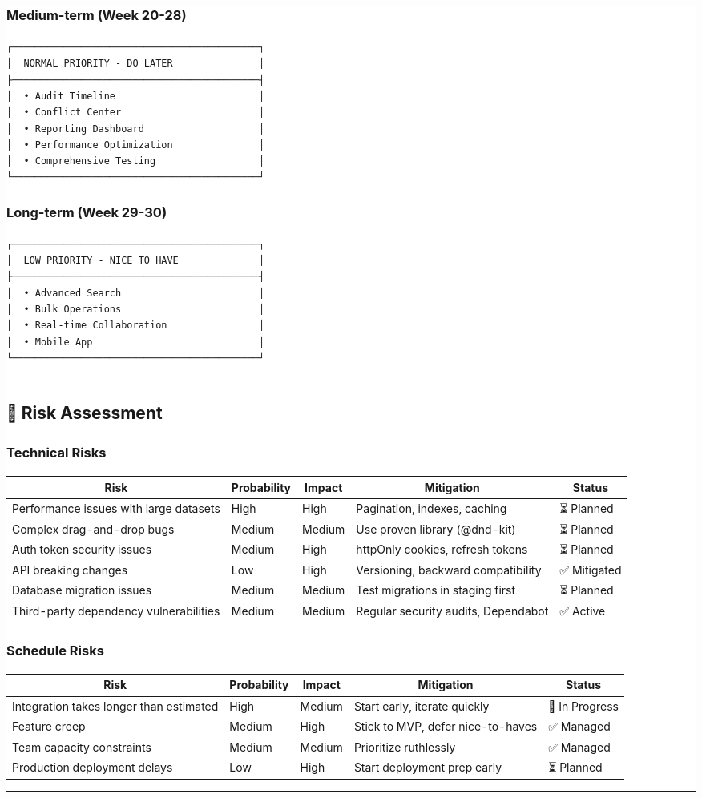 ### Medium-term (Week 20-28)
```
┌───────────────────────────────────────────┐
│  NORMAL PRIORITY - DO LATER               │
├───────────────────────────────────────────┤
│  • Audit Timeline                         │
│  • Conflict Center                        │
│  • Reporting Dashboard                    │
│  • Performance Optimization               │
│  • Comprehensive Testing                  │
└───────────────────────────────────────────┘
```

### Long-term (Week 29-30)
```
┌───────────────────────────────────────────┐
│  LOW PRIORITY - NICE TO HAVE              │
├───────────────────────────────────────────┤
│  • Advanced Search                        │
│  • Bulk Operations                        │
│  • Real-time Collaboration                │
│  • Mobile App                             │
└───────────────────────────────────────────┘
```

---

## 🚦 Risk Assessment

### Technical Risks

| Risk | Probability | Impact | Mitigation | Status |
|------|-------------|--------|-----------|---------|
| Performance issues with large datasets | High | High | Pagination, indexes, caching | ⏳ Planned |
| Complex drag-and-drop bugs | Medium | Medium | Use proven library (@dnd-kit) | ⏳ Planned |
| Auth token security issues | Medium | High | httpOnly cookies, refresh tokens | ⏳ Planned |
| API breaking changes | Low | High | Versioning, backward compatibility | ✅ Mitigated |
| Database migration issues | Medium | Medium | Test migrations in staging first | ⏳ Planned |
| Third-party dependency vulnerabilities | Medium | Medium | Regular security audits, Dependabot | ✅ Active |

### Schedule Risks

| Risk | Probability | Impact | Mitigation | Status |
|------|-------------|--------|-----------|---------|
| Integration takes longer than estimated | High | Medium | Start early, iterate quickly | 🔄 In Progress |
| Feature creep | Medium | High | Stick to MVP, defer nice-to-haves | ✅ Managed |
| Team capacity constraints | Medium | Medium | Prioritize ruthlessly | ✅ Managed |
| Production deployment delays | Low | High | Start deployment prep early | ⏳ Planned |

---